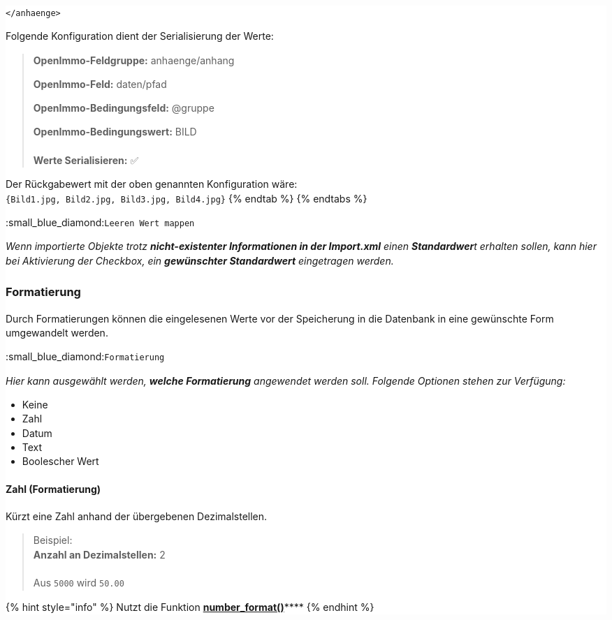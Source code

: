 ```
</anhaenge>
```

Folgende Konfiguration dient der Serialisierung der Werte:

> **OpenImmo-Feldgruppe:**           anhaenge/anhang
>
> **OpenImmo-Feld:**                       daten/pfad
>
> **OpenImmo-Bedingungsfeld:**   @gruppe
>
> **OpenImmo-Bedingungswert:**  BILD\
> \
> **Werte Serialisieren:** ✅

Der Rückgabewert mit der oben genannten Konfiguration wäre:\
`{Bild1.jpg, Bild2.jpg, Bild3.jpg, Bild4.jpg}`
{% endtab %}
{% endtabs %}



:small\_blue\_diamond:`Leeren Wert mappen`

_Wenn importierte Objekte trotz **nicht-existenter Informationen in der Import.xml** einen **Standardwer**t erhalten sollen, kann hier bei Aktivierung der Checkbox, ein **gewünschter Standardwert** eingetragen werden._

### Formatierung

Durch Formatierungen können die eingelesenen Werte vor der Speicherung in die Datenbank in eine gewünschte Form umgewandelt werden.

:small\_blue\_diamond:`Formatierung`

_Hier kann ausgewählt werden, **welche Formatierung** angewendet werden soll. Folgende Optionen stehen zur Verfügung:_

* Keine
* Zahl
* Datum
* Text
* Boolescher Wert

#### Zahl (Formatierung)

Kürzt eine Zahl anhand der übergebenen Dezimalstellen.

> Beispiel:\
> **Anzahl an Dezimalstellen:** 2\
> \
> Aus `5000` wird `50.00`

{% hint style="info" %}
Nutzt die Funktion [**number\_format()**](https://www.php.net/manual/de/function.number-format.php)****
{% endhint %}
